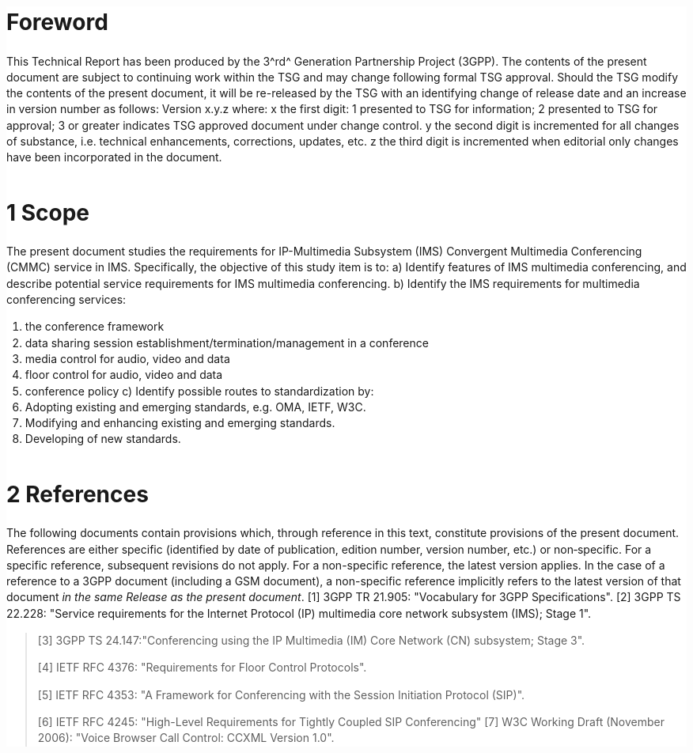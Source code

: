 # Foreword
This Technical Report has been produced by the 3^rd^ Generation Partnership
Project (3GPP).
The contents of the present document are subject to continuing work within the
TSG and may change following formal TSG approval. Should the TSG modify the
contents of the present document, it will be re-released by the TSG with an
identifying change of release date and an increase in version number as
follows:
Version x.y.z
where:
x the first digit:
1 presented to TSG for information;
2 presented to TSG for approval;
3 or greater indicates TSG approved document under change control.
y the second digit is incremented for all changes of substance, i.e. technical
enhancements, corrections, updates, etc.
z the third digit is incremented when editorial only changes have been
incorporated in the document.
# 1 Scope
The present document studies the requirements for IP-Multimedia Subsystem
(IMS) Convergent Multimedia Conferencing (CMMC) service in IMS. Specifically,
the objective of this study item is to:
a) Identify features of IMS multimedia conferencing, and describe potential
service requirements for IMS multimedia conferencing.
b) Identify the IMS requirements for multimedia conferencing services:
1) the conference framework
2) data sharing session establishment/termination/management in a conference
3) media control for audio, video and data
4) floor control for audio, video and data
5) conference policy
c) Identify possible routes to standardization by:
1) Adopting existing and emerging standards, e.g. OMA, IETF, W3C.
2) Modifying and enhancing existing and emerging standards.
3) Developing of new standards.
# 2 References
The following documents contain provisions which, through reference in this
text, constitute provisions of the present document.
References are either specific (identified by date of publication, edition
number, version number, etc.) or non‑specific.
For a specific reference, subsequent revisions do not apply.
For a non-specific reference, the latest version applies. In the case of a
reference to a 3GPP document (including a GSM document), a non-specific
reference implicitly refers to the latest version of that document _in the
same Release as the present document_.
[1] 3GPP TR 21.905: \"Vocabulary for 3GPP Specifications\".
[2] 3GPP TS 22.228: \"Service requirements for the Internet Protocol (IP)
multimedia core network subsystem (IMS); Stage 1\".
> [3] 3GPP TS 24.147:\"Conferencing using the IP Multimedia (IM) Core Network
> (CN) subsystem; Stage 3\".
>
> [4] IETF RFC 4376: \"Requirements for Floor Control Protocols\".
>
> [5] IETF RFC 4353: \"A Framework for Conferencing with the Session
> Initiation Protocol (SIP)\".
>
> [6] IETF RFC 4245: \"High-Level Requirements for Tightly Coupled SIP
> Conferencing\"
[7] W3C Working Draft (November 2006): \"Voice Browser Call Control: CCXML
Version 1.0\".